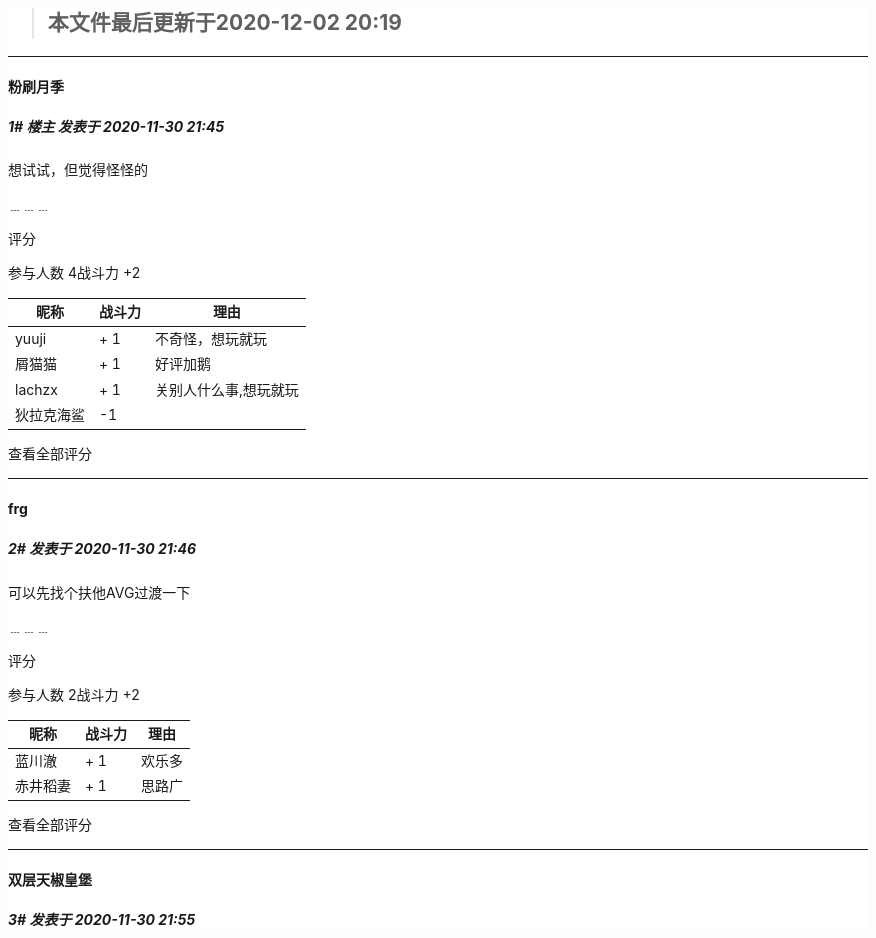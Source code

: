 > ## **本文件最后更新于2020-12-02 20:19** 


-----

####  粉刷月季  
##### 1#       楼主       发表于 2020-11-30 21:45


想试试，但觉得怪怪的


﹍﹍﹍

评分


 参与人数 4战斗力 +2

|昵称|战斗力|理由|
|----|---|---|
| yuuji| + 1|不奇怪，想玩就玩|
| 屑猫猫| + 1|好评加鹅|
| lachzx| + 1|关别人什么事,想玩就玩|
| 狄拉克海鲨|-1||


查看全部评分


-----

####  frg  
##### 2#       发表于 2020-11-30 21:46


可以先找个扶他AVG过渡一下


﹍﹍﹍

评分


 参与人数 2战斗力 +2

|昵称|战斗力|理由|
|----|---|---|
| 蓝川澈| + 1|欢乐多|
| 赤井稻妻| + 1|思路广|


查看全部评分


-----

####  双层天椒皇堡  
##### 3#       发表于 2020-11-30 21:55
